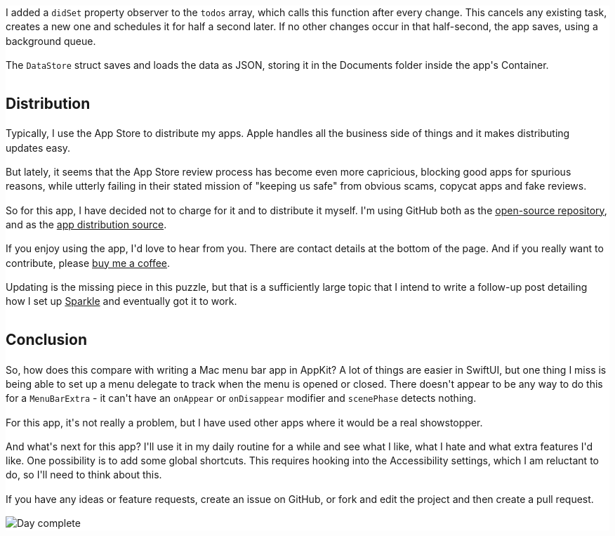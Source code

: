 I added a `didSet` property observer to the `todos` array, which calls this function after every change. This cancels any existing task, creates a new one and schedules it for half a second later. If no other changes occur in that half-second, the app saves, using a background queue.

The `DataStore` struct saves and loads the data as JSON, storing it in the Documents folder inside the app's Container.

## Distribution

Typically, I use the App Store to distribute my apps. Apple handles all the business side of things and it makes distributing updates easy.

But lately, it seems that the App Store review process has become even more capricious, blocking good apps for spurious reasons, while utterly failing in their stated mission of "keeping us safe" from obvious scams, copycat apps and fake reviews.

So for this app, I have decided not to charge for it and to distribute it myself. I'm using GitHub both as the [open-source repository][1], and as the [app distribution source][2].

If you enjoy using the app, I'd love to hear from you. There are contact details at the bottom of the page. And if you really want to contribute, please [buy me a coffee][5].

Updating is the missing piece in this puzzle, but that is a sufficiently large topic that I intend to write a follow-up post detailing how I set up [Sparkle][3] and eventually got it to work.

## Conclusion

So, how does this compare with writing a Mac menu bar app in AppKit? A lot of things are easier in SwiftUI, but one thing I miss is being able to set up a menu delegate to track when the menu is opened or closed. There doesn't appear to be any way to do this for a `MenuBarExtra` - it can't have an `onAppear` or `onDisappear` modifier and `scenePhase` detects nothing.

For this app, it's not really a problem, but I have used other apps where it would be a real showstopper.

And what's next for this app? I'll use it in my daily routine for a while and see what I like, what I hate and what extra features I'd like. One possibility is to add some global shortcuts. This requires hooking into the Accessibility settings, which I am reluctant to do, so I'll need to think about this.

If you have any ideas or feature requests, create an issue on GitHub, or fork and edit the project and then create a pull request.

![Day complete][i4]

[1]: https://github.com/trozware/To-Day
[2]: https://github.com/trozware/To-Day/raw/main/Releases/To-Day.dmg
[3]: https://sparkle-project.org
[4]: https://swiftuivoodo.com
[5]: https://ko-fi.com/H2H3BU7SI

[i1]: /images/today1.png
[i2]: /images/today_edits.png
[i3]: /images/today_info.png
[i4]: /images/todo_complete.png
